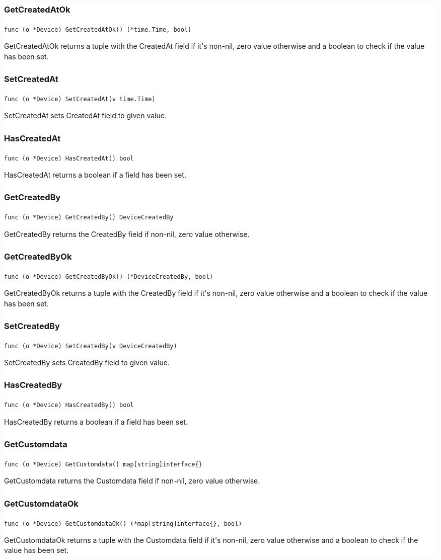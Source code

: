 ### GetCreatedAtOk

`func (o *Device) GetCreatedAtOk() (*time.Time, bool)`

GetCreatedAtOk returns a tuple with the CreatedAt field if it's non-nil, zero value otherwise
and a boolean to check if the value has been set.

### SetCreatedAt

`func (o *Device) SetCreatedAt(v time.Time)`

SetCreatedAt sets CreatedAt field to given value.

### HasCreatedAt

`func (o *Device) HasCreatedAt() bool`

HasCreatedAt returns a boolean if a field has been set.

### GetCreatedBy

`func (o *Device) GetCreatedBy() DeviceCreatedBy`

GetCreatedBy returns the CreatedBy field if non-nil, zero value otherwise.

### GetCreatedByOk

`func (o *Device) GetCreatedByOk() (*DeviceCreatedBy, bool)`

GetCreatedByOk returns a tuple with the CreatedBy field if it's non-nil, zero value otherwise
and a boolean to check if the value has been set.

### SetCreatedBy

`func (o *Device) SetCreatedBy(v DeviceCreatedBy)`

SetCreatedBy sets CreatedBy field to given value.

### HasCreatedBy

`func (o *Device) HasCreatedBy() bool`

HasCreatedBy returns a boolean if a field has been set.

### GetCustomdata

`func (o *Device) GetCustomdata() map[string]interface{}`

GetCustomdata returns the Customdata field if non-nil, zero value otherwise.

### GetCustomdataOk

`func (o *Device) GetCustomdataOk() (*map[string]interface{}, bool)`

GetCustomdataOk returns a tuple with the Customdata field if it's non-nil, zero value otherwise
and a boolean to check if the value has been set.
